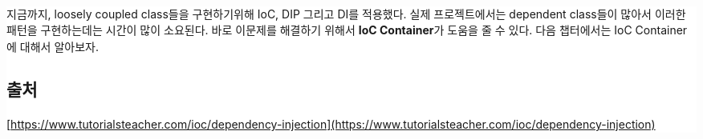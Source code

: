 지금까지, loosely coupled class들을 구현하기위해 IoC, DIP 그리고 DI를 적용했다. 실제 프로젝트에서는 dependent class들이 많아서 이러한 패턴을 구현하는데는 시간이 많이 소요된다. 바로 이문제를 해결하기 위해서 **IoC Container**가 도움을 줄 수 있다.
다음 챕터에서는 IoC Container에 대해서 알아보자.

## 출처
[https://www.tutorialsteacher.com/ioc/dependency-injection](https://www.tutorialsteacher.com/ioc/dependency-injection)